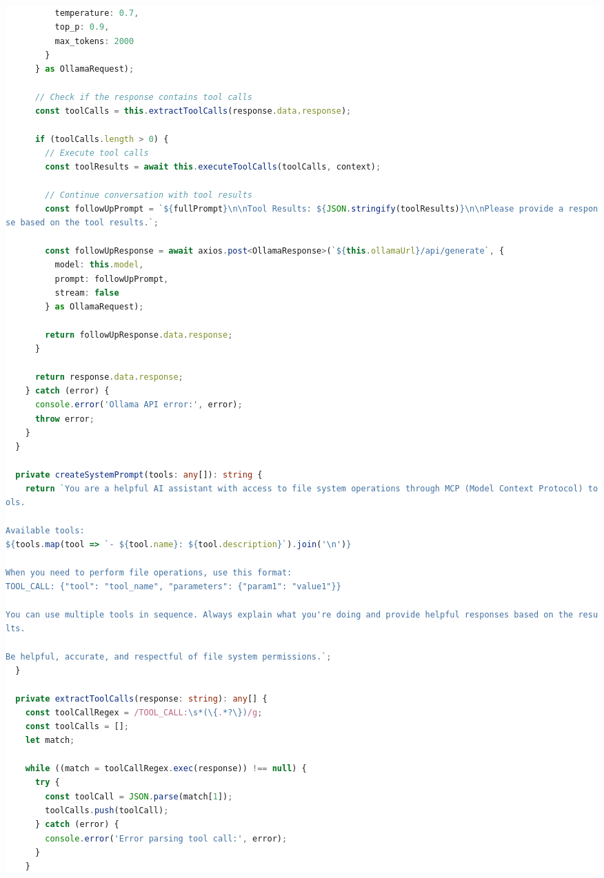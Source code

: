 ```typescript
          temperature: 0.7,
          top_p: 0.9,
          max_tokens: 2000
        }
      } as OllamaRequest);

      // Check if the response contains tool calls
      const toolCalls = this.extractToolCalls(response.data.response);
      
      if (toolCalls.length > 0) {
        // Execute tool calls
        const toolResults = await this.executeToolCalls(toolCalls, context);
        
        // Continue conversation with tool results
        const followUpPrompt = `${fullPrompt}\n\nTool Results: ${JSON.stringify(toolResults)}\n\nPlease provide a response based on the tool results.`;
        
        const followUpResponse = await axios.post<OllamaResponse>(`${this.ollamaUrl}/api/generate`, {
          model: this.model,
          prompt: followUpPrompt,
          stream: false
        } as OllamaRequest);

        return followUpResponse.data.response;
      }

      return response.data.response;
    } catch (error) {
      console.error('Ollama API error:', error);
      throw error;
    }
  }

  private createSystemPrompt(tools: any[]): string {
    return `You are a helpful AI assistant with access to file system operations through MCP (Model Context Protocol) tools.

Available tools:
${tools.map(tool => `- ${tool.name}: ${tool.description}`).join('\n')}

When you need to perform file operations, use this format:
TOOL_CALL: {"tool": "tool_name", "parameters": {"param1": "value1"}}

You can use multiple tools in sequence. Always explain what you're doing and provide helpful responses based on the results.

Be helpful, accurate, and respectful of file system permissions.`;
  }

  private extractToolCalls(response: string): any[] {
    const toolCallRegex = /TOOL_CALL:\s*(\{.*?\})/g;
    const toolCalls = [];
    let match;

    while ((match = toolCallRegex.exec(response)) !== null) {
      try {
        const toolCall = JSON.parse(match[1]);
        toolCalls.push(toolCall);
      } catch (error) {
        console.error('Error parsing tool call:', error);
      }
    }
```